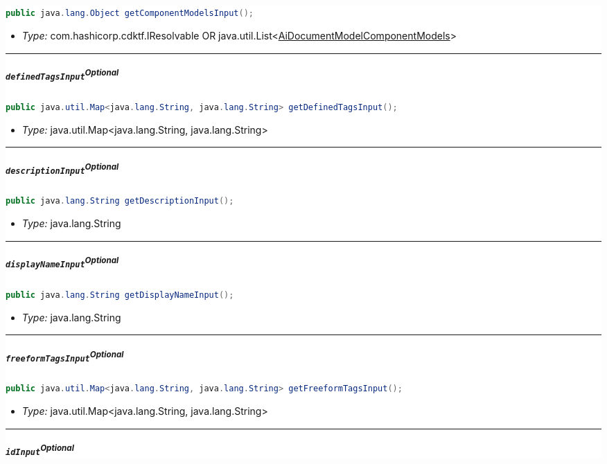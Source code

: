 ```java
public java.lang.Object getComponentModelsInput();
```

- *Type:* com.hashicorp.cdktf.IResolvable OR java.util.List<<a href="#rhizo-co-terraform-provider-oci.aiDocumentModel.AiDocumentModelComponentModels">AiDocumentModelComponentModels</a>>

---

##### `definedTagsInput`<sup>Optional</sup> <a name="definedTagsInput" id="rhizo-co-terraform-provider-oci.aiDocumentModel.AiDocumentModel.property.definedTagsInput"></a>

```java
public java.util.Map<java.lang.String, java.lang.String> getDefinedTagsInput();
```

- *Type:* java.util.Map<java.lang.String, java.lang.String>

---

##### `descriptionInput`<sup>Optional</sup> <a name="descriptionInput" id="rhizo-co-terraform-provider-oci.aiDocumentModel.AiDocumentModel.property.descriptionInput"></a>

```java
public java.lang.String getDescriptionInput();
```

- *Type:* java.lang.String

---

##### `displayNameInput`<sup>Optional</sup> <a name="displayNameInput" id="rhizo-co-terraform-provider-oci.aiDocumentModel.AiDocumentModel.property.displayNameInput"></a>

```java
public java.lang.String getDisplayNameInput();
```

- *Type:* java.lang.String

---

##### `freeformTagsInput`<sup>Optional</sup> <a name="freeformTagsInput" id="rhizo-co-terraform-provider-oci.aiDocumentModel.AiDocumentModel.property.freeformTagsInput"></a>

```java
public java.util.Map<java.lang.String, java.lang.String> getFreeformTagsInput();
```

- *Type:* java.util.Map<java.lang.String, java.lang.String>

---

##### `idInput`<sup>Optional</sup> <a name="idInput" id="rhizo-co-terraform-provider-oci.aiDocumentModel.AiDocumentModel.property.idInput"></a>
